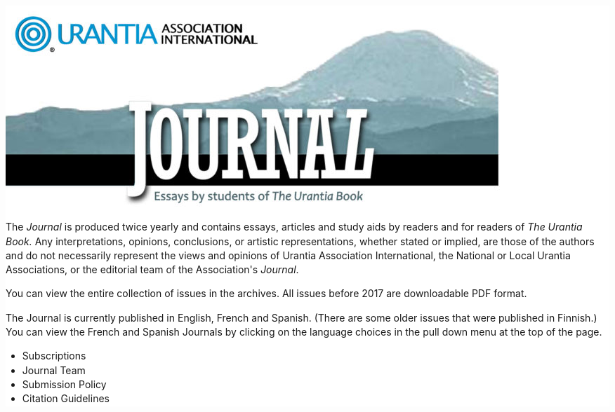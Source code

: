 <img src="../../../image/article/IUA_Journal/Journal-Header-Revised-April-2020-706x287.jpg">
</figure>

The _Journal_ is produced twice yearly and contains essays, articles and study aids by readers and for readers of _The Urantia Book._ Any interpretations, opinions, conclusions, or artistic representations, whether stated or implied, are those of the authors and do not necessarily represent the views and opinions of Urantia Association International, the National or Local Urantia Associations, or the editorial team of the Association's _Journal_.

You can view the entire collection of issues in the archives. All issues before 2017 are downloadable PDF format.

The Journal is currently published in English, French and Spanish. (There are some older issues that were published in Finnish.) You can view the French and Spanish Journals by clicking on the language choices in the pull down menu at the top of the page.


- Subscriptions
- Journal Team
- Submission Policy
- Citation Guidelines